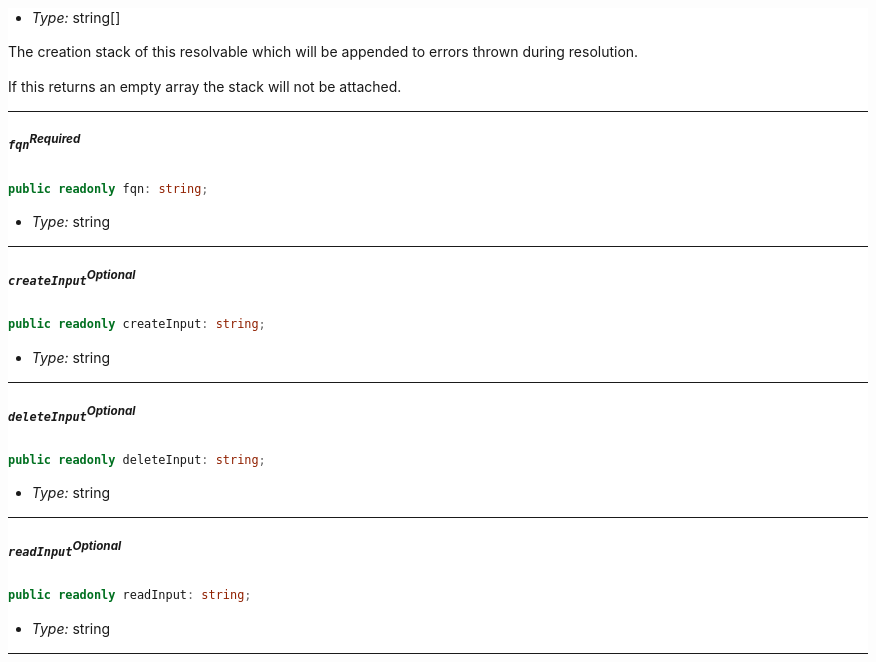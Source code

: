- *Type:* string[]

The creation stack of this resolvable which will be appended to errors thrown during resolution.

If this returns an empty array the stack will not be attached.

---

##### `fqn`<sup>Required</sup> <a name="fqn" id="@cdktf/provider-azurerm.sentinelDataConnectorOfficeAtp.SentinelDataConnectorOfficeAtpTimeoutsOutputReference.property.fqn"></a>

```typescript
public readonly fqn: string;
```

- *Type:* string

---

##### `createInput`<sup>Optional</sup> <a name="createInput" id="@cdktf/provider-azurerm.sentinelDataConnectorOfficeAtp.SentinelDataConnectorOfficeAtpTimeoutsOutputReference.property.createInput"></a>

```typescript
public readonly createInput: string;
```

- *Type:* string

---

##### `deleteInput`<sup>Optional</sup> <a name="deleteInput" id="@cdktf/provider-azurerm.sentinelDataConnectorOfficeAtp.SentinelDataConnectorOfficeAtpTimeoutsOutputReference.property.deleteInput"></a>

```typescript
public readonly deleteInput: string;
```

- *Type:* string

---

##### `readInput`<sup>Optional</sup> <a name="readInput" id="@cdktf/provider-azurerm.sentinelDataConnectorOfficeAtp.SentinelDataConnectorOfficeAtpTimeoutsOutputReference.property.readInput"></a>

```typescript
public readonly readInput: string;
```

- *Type:* string

---
